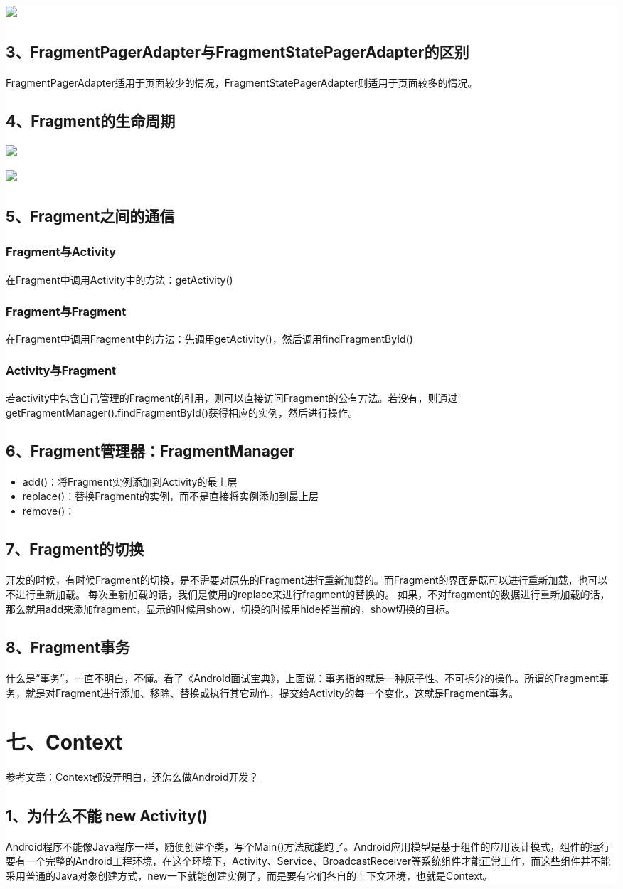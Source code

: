 ![](http://upload-images.jianshu.io/upload_images/2412005-52323d191b3e3b9b.png?imageMogr2/auto-orient/strip%7CimageView2/2/w/1240)


## 3、FragmentPagerAdapter与FragmentStatePagerAdapter的区别
FragmentPagerAdapter适用于页面较少的情况，FragmentStatePagerAdapter则适用于页面较多的情况。

## 4、Fragment的生命周期

![](http://upload-images.jianshu.io/upload_images/2412005-6066b3b5d3f27aba.png?imageMogr2/auto-orient/strip%7CimageView2/2/w/1240)


![](http://upload-images.jianshu.io/upload_images/2412005-13e5b0cd595da77c.png?imageMogr2/auto-orient/strip%7CimageView2/2/w/1240)


## 5、Fragment之间的通信
### Fragment与Activity
在Fragment中调用Activity中的方法：getActivity()
### Fragment与Fragment
在Fragment中调用Fragment中的方法：先调用getActivity()，然后调用findFragmentById()
### Activity与Fragment
若activity中包含自己管理的Fragment的引用，则可以直接访问Fragment的公有方法。若没有，则通过getFragmentManager().findFragmentById()获得相应的实例，然后进行操作。


## 6、Fragment管理器：FragmentManager
* add()：将Fragment实例添加到Activity的最上层
* replace()：替换Fragment的实例，而不是直接将实例添加到最上层
* remove()：

## 7、Fragment的切换
开发的时候，有时候Fragment的切换，是不需要对原先的Fragment进行重新加载的。而Fragment的界面是既可以进行重新加载，也可以不进行重新加载。
每次重新加载的话，我们是使用的replace来进行fragment的替换的。
如果，不对fragment的数据进行重新加载的话，那么就用add来添加fragment，显示的时候用show，切换的时候用hide掉当前的，show切换的目标。

## 8、Fragment事务
什么是“事务”，一直不明白，不懂。看了《Android面试宝典》，上面说：事务指的就是一种原子性、不可拆分的操作。所谓的Fragment事务，就是对Fragment进行添加、移除、替换或执行其它动作，提交给Activity的每一个变化，这就是Fragment事务。

# 七、Context

参考文章：[Context都没弄明白，还怎么做Android开发？](http://www.jianshu.com/p/94e0f9ab3f1d)

## 1、为什么不能 new Activity()
Android程序不能像Java程序一样，随便创建个类，写个Main()方法就能跑了。Android应用模型是基于组件的应用设计模式，组件的运行要有一个完整的Android工程环境，在这个环境下，Activity、Service、BroadcastReceiver等系统组件才能正常工作，而这些组件并不能采用普通的Java对象创建方式，new一下就能创建实例了，而是要有它们各自的上下文环境，也就是Context。
